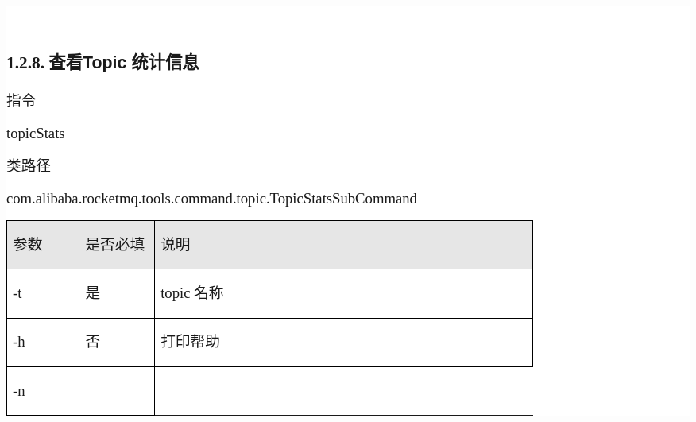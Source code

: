 <span style="font-family:&#39;仿宋&#39;;font-size:14pt;">&nbsp;</span>

## <span style="font-family:&#39;黑体&#39;;font-size:16pt;font-weight:bold;">1.2.8.&nbsp;<span style="font-family:&#39;黑体&#39;;">查看</span><span style="font-family:Arial;">Topic&nbsp;</span><span style="font-family:&#39;黑体&#39;;">统计信息</span></span>

<span style="font-family:&#39;仿宋&#39;;font-size:14pt;">指令&nbsp;</span>

<span style="font-family:&#39;仿宋&#39;;font-size:14pt;">topicStats&nbsp;</span>

<span style="font-family:&#39;仿宋&#39;;font-size:14pt;">类路径</span>

<span style="font-family:&#39;仿宋&#39;;font-size:14pt;">com.alibaba.rocketmq.tools.command.topic.TopicStatsSubCommand</span>

  <table style="border-collapse:collapse;width:663px;"><tbody><tr><td style="width:78.15pt;background:#e6e6e6;border:#000000 .5pt solid;" width="104"> 

<span style="font-family:&#39;仿宋&#39;;font-size:14pt;">参数</span>
 </td><td style="border-bottom:#000000 .5pt solid;border-left:medium none;width:81.75pt;background:#e6e6e6;border-top:#000000 .5pt solid;border-right:#000000 .5pt solid;" width="109"> 

<span style="font-family:&#39;仿宋&#39;;font-size:14pt;">是否必填</span>
 </td><td style="border-bottom:#000000 .5pt solid;border-left:medium none;width:504.75pt;background:#e6e6e6;border-top:#000000 .5pt solid;border-right:#000000 .5pt solid;" width="673"> 

<span style="font-family:&#39;仿宋&#39;;font-size:14pt;">说明</span>
 </td></tr><tr><td style="border-bottom:#000000 .5pt solid;border-left:#000000 .5pt solid;width:78.15pt;border-top:medium none;border-right:#000000 .5pt solid;" width="104"> 

<span style="font-family:&#39;仿宋&#39;;font-size:14pt;">-t</span>
 </td><td style="border-bottom:#000000 .5pt solid;border-left:medium none;width:81.75pt;border-top:medium none;border-right:#000000 .5pt solid;" width="109"> 

<span style="font-family:&#39;仿宋&#39;;font-size:14pt;">是</span>
 </td><td style="border-bottom:#000000 .5pt solid;border-left:medium none;width:504.75pt;border-top:medium none;border-right:#000000 .5pt solid;" width="673"> 

<span style="font-family:&#39;仿宋&#39;;font-size:14pt;">topic&nbsp;名称</span>
 </td></tr><tr><td style="border-bottom:#000000 .5pt solid;border-left:#000000 .5pt solid;width:78.15pt;border-top:medium none;border-right:#000000 .5pt solid;" width="104"> 

<span style="font-family:&#39;仿宋&#39;;font-size:14pt;">-h</span>
 </td><td style="border-bottom:#000000 .5pt solid;border-left:medium none;width:81.75pt;border-top:medium none;border-right:#000000 .5pt solid;" width="109"> 

<span style="font-family:&#39;仿宋&#39;;font-size:14pt;">否</span>
 </td><td style="border-bottom:#000000 .5pt solid;border-left:medium none;width:504.75pt;border-top:medium none;border-right:#000000 .5pt solid;" width="673"> 

<span style="font-family:&#39;仿宋&#39;;font-size:14pt;">打印帮助</span>
 </td></tr><tr><td style="border-bottom:#000000 .5pt solid;border-left:#000000 .5pt solid;width:78.15pt;border-top:medium none;border-right:#000000 .5pt solid;" width="104"> 

<span style="font-family:&#39;仿宋&#39;;font-size:14pt;">-n&nbsp;</span>
 </td><td style="border-bottom:#000000 .5pt solid;border-left:medium none;width:81.75pt;border-top:medium none;border-right:#000000 .5pt solid;" width="109"> 
